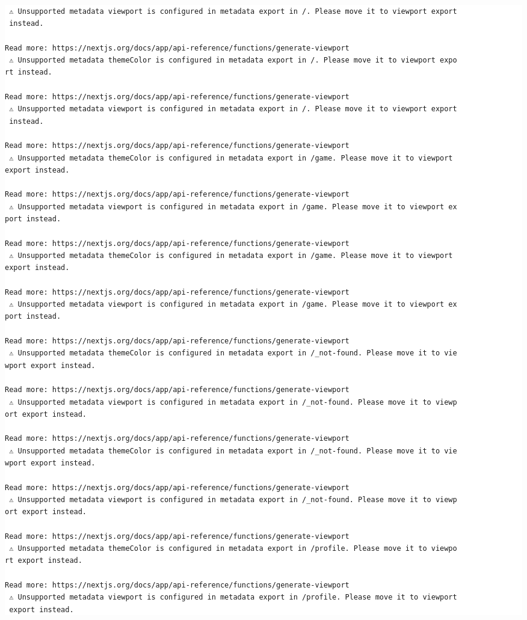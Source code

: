 ```
 ⚠ Unsupported metadata viewport is configured in metadata export in /. Please move it to viewport export
 instead.

Read more: https://nextjs.org/docs/app/api-reference/functions/generate-viewport
 ⚠ Unsupported metadata themeColor is configured in metadata export in /. Please move it to viewport expo
rt instead.

Read more: https://nextjs.org/docs/app/api-reference/functions/generate-viewport
 ⚠ Unsupported metadata viewport is configured in metadata export in /. Please move it to viewport export
 instead.

Read more: https://nextjs.org/docs/app/api-reference/functions/generate-viewport
 ⚠ Unsupported metadata themeColor is configured in metadata export in /game. Please move it to viewport
export instead.

Read more: https://nextjs.org/docs/app/api-reference/functions/generate-viewport
 ⚠ Unsupported metadata viewport is configured in metadata export in /game. Please move it to viewport ex
port instead.

Read more: https://nextjs.org/docs/app/api-reference/functions/generate-viewport
 ⚠ Unsupported metadata themeColor is configured in metadata export in /game. Please move it to viewport
export instead.

Read more: https://nextjs.org/docs/app/api-reference/functions/generate-viewport
 ⚠ Unsupported metadata viewport is configured in metadata export in /game. Please move it to viewport ex
port instead.

Read more: https://nextjs.org/docs/app/api-reference/functions/generate-viewport
 ⚠ Unsupported metadata themeColor is configured in metadata export in /_not-found. Please move it to vie
wport export instead.

Read more: https://nextjs.org/docs/app/api-reference/functions/generate-viewport
 ⚠ Unsupported metadata viewport is configured in metadata export in /_not-found. Please move it to viewp
ort export instead.

Read more: https://nextjs.org/docs/app/api-reference/functions/generate-viewport
 ⚠ Unsupported metadata themeColor is configured in metadata export in /_not-found. Please move it to vie
wport export instead.

Read more: https://nextjs.org/docs/app/api-reference/functions/generate-viewport
 ⚠ Unsupported metadata viewport is configured in metadata export in /_not-found. Please move it to viewp
ort export instead.

Read more: https://nextjs.org/docs/app/api-reference/functions/generate-viewport
 ⚠ Unsupported metadata themeColor is configured in metadata export in /profile. Please move it to viewpo
rt export instead.

Read more: https://nextjs.org/docs/app/api-reference/functions/generate-viewport
 ⚠ Unsupported metadata viewport is configured in metadata export in /profile. Please move it to viewport
 export instead.
```